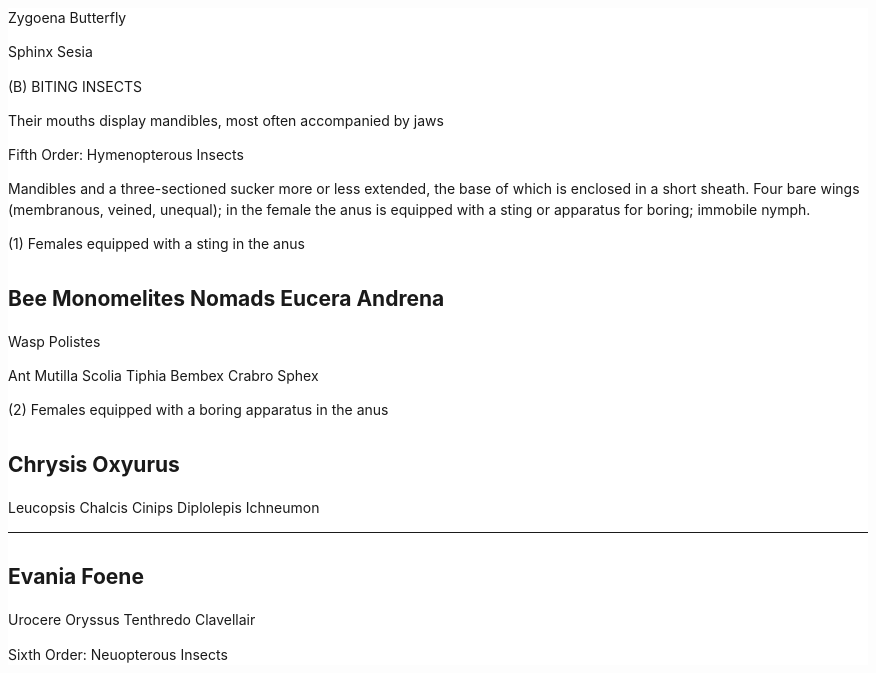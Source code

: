 Zygoena
Butterfly

Sphinx
Sesia

(B) BITING INSECTS

Their mouths display mandibles, most often accompanied by jaws

Fifth Order: Hymenopterous Insects

Mandibles and a three-sectioned sucker more or less extended, the base of which is enclosed in a short sheath.  Four bare wings (membranous, veined, unequal); in the female the anus is equipped with a sting or apparatus for boring; immobile nymph.

(1) Females equipped with a sting in the anus

Bee
Monomelites
Nomads
Eucera
Andrena
-----
Wasp
Polistes

Ant
Mutilla
Scolia
Tiphia
Bembex
Crabro
Sphex

(2) Females equipped with a boring apparatus in the anus

Chrysis
Oxyurus
-----
Leucopsis
Chalcis
Cinips
Diplolepis
Ichneumon

-----
Evania
Foene
------
Urocere
Oryssus
Tenthredo
Clavellair

Sixth Order: Neuopterous Insects
